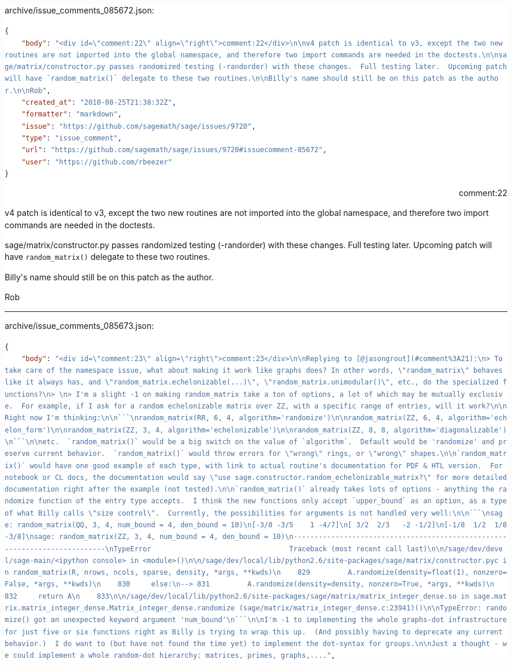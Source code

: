 
archive/issue_comments_085672.json:
```json
{
    "body": "<div id=\"comment:22\" align=\"right\">comment:22</div>\n\nv4 patch is identical to v3, except the two new routines are not imported into the global namespace, and therefore two import commands are needed in the doctests.\n\nsage/matrix/constructor.py passes randomized testing (-randorder) with these changes.  Full testing later.  Upcoming patch will have `random_matrix()` delegate to these two routines.\n\nBilly's name should still be on this patch as the author.\n\nRob",
    "created_at": "2010-08-25T21:38:32Z",
    "formatter": "markdown",
    "issue": "https://github.com/sagemath/sage/issues/9720",
    "type": "issue_comment",
    "url": "https://github.com/sagemath/sage/issues/9720#issuecomment-85672",
    "user": "https://github.com/rbeezer"
}
```

<div id="comment:22" align="right">comment:22</div>

v4 patch is identical to v3, except the two new routines are not imported into the global namespace, and therefore two import commands are needed in the doctests.

sage/matrix/constructor.py passes randomized testing (-randorder) with these changes.  Full testing later.  Upcoming patch will have `random_matrix()` delegate to these two routines.

Billy's name should still be on this patch as the author.

Rob



---

archive/issue_comments_085673.json:
```json
{
    "body": "<div id=\"comment:23\" align=\"right\">comment:23</div>\n\nReplying to [@jasongrout](#comment%3A21):\n> To take care of the namespace issue, what about making it work like graphs does? In other words, \"random_matrix\" behaves like it always has, and \"random_matrix.echelonizable(...)\", \"random_matrix.unimodular()\", etc., do the specialized functions?\n> \n> I'm a slight -1 on making random_matrix take a ton of options, a lot of which may be mutually exclusive.  For example, if I ask for a random echelonizable matrix over ZZ, with a specific range of entries, will it work?\n\nRight now I'm thinking:\n\n```\nrandom_matrix(RR, 6, 4, algorithm='randomize')\n\nrandom_matrix(ZZ, 6, 4, algorithm='echelon_form')\n\nrandom_matrix(ZZ, 3, 4, algorithm='echelonizable')\n\nrandom_matrix(ZZ, 8, 8, algorithm='diagonalizable')\n```\n\netc.  `random_matrix()` would be a big switch on the value of `algorithm`.  Default would be 'randomize' and preserve current behavior.  `random_matrix()` would throw errors for \"wrong\" rings, or \"wrong\" shapes.\n\n`random_matrix()` would have one good example of each type, with link to actual routine's documentation for PDF & HTL version.  For notebook or CL docs, the documentation would say \"use sage.constructor.random_echelonizable_matrix?\" for more detailed documentation right after the example (not tested).\n\n`random_matrix()` already takes lots of options - anything the randomize function of the entry type accepts.  I think the new functions only accept `upper_bound` as an option, as a type of what Billy calls \"size control\".  Currently, the possibilities for arguments is not handled very well:\n\n```\nsage: random_matrix(QQ, 3, 4, num_bound = 4, den_bound = 10)\n[-3/8 -3/5    1 -4/7]\n[ 3/2  2/3   -2 -1/2]\n[-1/8  1/2  1/8 -3/8]\nsage: random_matrix(ZZ, 3, 4, num_bound = 4, den_bound = 10)\n---------------------------------------------------------------------------\nTypeError                                 Traceback (most recent call last)\n\n/sage/dev/devel/sage-main/<ipython console> in <module>()\n\n/sage/dev/local/lib/python2.6/site-packages/sage/matrix/constructor.pyc in random_matrix(R, nrows, ncols, sparse, density, *args, **kwds)\n    829         A.randomize(density=float(1), nonzero=False, *args, **kwds)\n    830     else:\n--> 831         A.randomize(density=density, nonzero=True, *args, **kwds)\n    832     return A\n    833\n\n/sage/dev/local/lib/python2.6/site-packages/sage/matrix/matrix_integer_dense.so in sage.matrix.matrix_integer_dense.Matrix_integer_dense.randomize (sage/matrix/matrix_integer_dense.c:23941)()\n\nTypeError: randomize() got an unexpected keyword argument 'num_bound'\n```\n\nI'm -1 to implementing the whole graphs-dot infrastructure for just five or six functions right as Billy is trying to wrap this up.  (And possibly having to deprecate any current behavior.)  I do want to (but have not found the time yet) to implement the dot-syntax for groups.\n\nJust a thought - we could implement a whole random-dot hierarchy: matrices, primes, graphs,....",
```